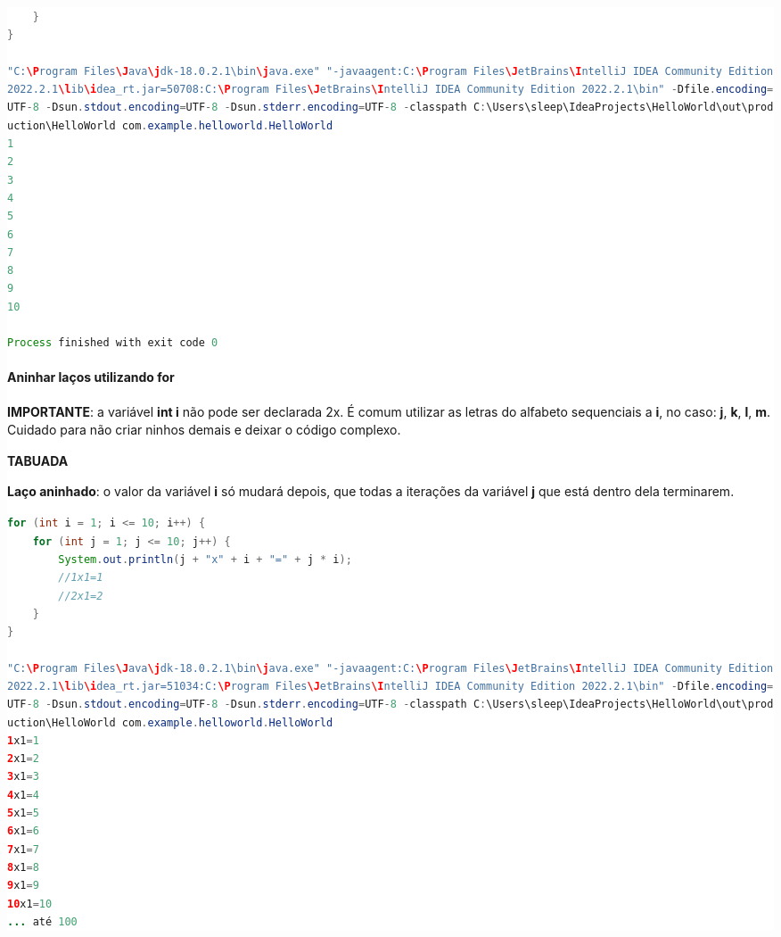 ```java
    }
}

"C:\Program Files\Java\jdk-18.0.2.1\bin\java.exe" "-javaagent:C:\Program Files\JetBrains\IntelliJ IDEA Community Edition 2022.2.1\lib\idea_rt.jar=50708:C:\Program Files\JetBrains\IntelliJ IDEA Community Edition 2022.2.1\bin" -Dfile.encoding=UTF-8 -Dsun.stdout.encoding=UTF-8 -Dsun.stderr.encoding=UTF-8 -classpath C:\Users\sleep\IdeaProjects\HelloWorld\out\production\HelloWorld com.example.helloworld.HelloWorld
1
2
3
4
5
6
7
8
9
10

Process finished with exit code 0
```

#### Aninhar laços utilizando for

**IMPORTANTE**: a variável **int i** não pode ser declarada 2x. É comum utilizar as letras do alfabeto sequenciais a **i**, no caso: **j**, **k**, **l**, **m**. Cuidado para não criar ninhos demais e deixar o código complexo.

**TABUADA**

**Laço aninhado**: o valor da variável **i** só mudará depois, que todas a iterações da variável **j** que está dentro dela terminarem.

```java
for (int i = 1; i <= 10; i++) {
    for (int j = 1; j <= 10; j++) {
        System.out.println(j + "x" + i + "=" + j * i);
        //1x1=1
        //2x1=2
    }
}

"C:\Program Files\Java\jdk-18.0.2.1\bin\java.exe" "-javaagent:C:\Program Files\JetBrains\IntelliJ IDEA Community Edition 2022.2.1\lib\idea_rt.jar=51034:C:\Program Files\JetBrains\IntelliJ IDEA Community Edition 2022.2.1\bin" -Dfile.encoding=UTF-8 -Dsun.stdout.encoding=UTF-8 -Dsun.stderr.encoding=UTF-8 -classpath C:\Users\sleep\IdeaProjects\HelloWorld\out\production\HelloWorld com.example.helloworld.HelloWorld
1x1=1
2x1=2
3x1=3
4x1=4
5x1=5
6x1=6
7x1=7
8x1=8
9x1=9
10x1=10
... até 100  
```
